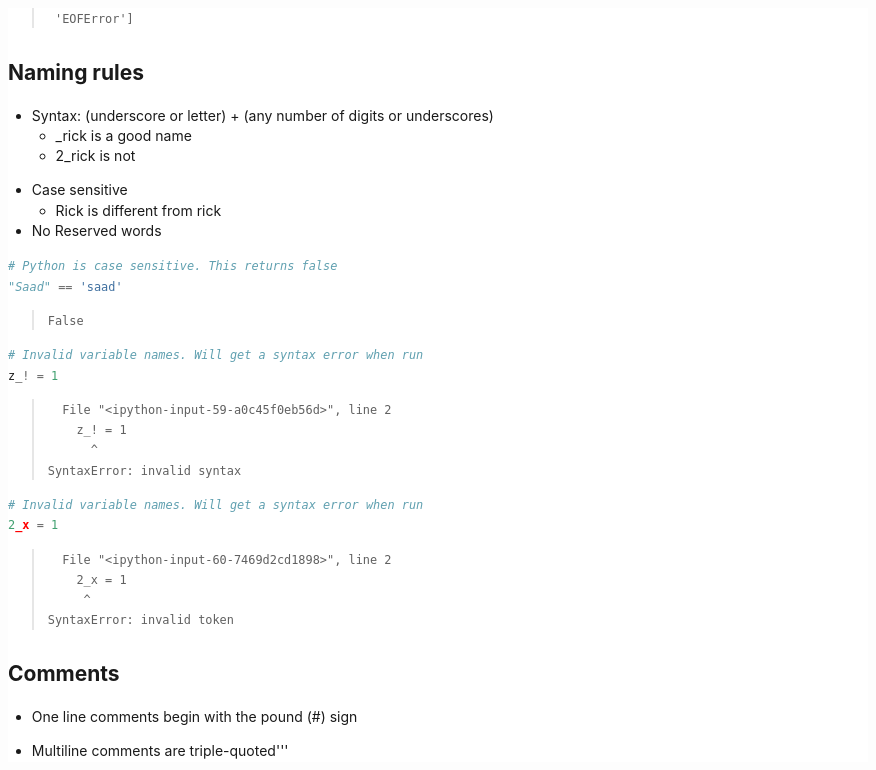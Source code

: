 >      'EOFError']
>



## Naming rules ##
* Syntax: (underscore or letter) + (any number of digits or underscores)
    * _rick is a good name
    * 2_rick is not
+ Case sensitive
    * Rick is different from rick
+ No Reserved words


```python
# Python is case sensitive. This returns false
"Saad" == 'saad'
```

>
>     False
>




```python
# Invalid variable names. Will get a syntax error when run
z_! = 1
```

>
>       File "<ipython-input-59-a0c45f0eb56d>", line 2
>         z_! = 1
>           ^
>     SyntaxError: invalid syntax
>




```python
# Invalid variable names. Will get a syntax error when run
2_x = 1
```

>
>       File "<ipython-input-60-7469d2cd1898>", line 2
>         2_x = 1
>          ^
>     SyntaxError: invalid token
>



Comments
-----
* One line comments begin with the pound (#) sign
+ Multiline comments are triple-quoted'''

